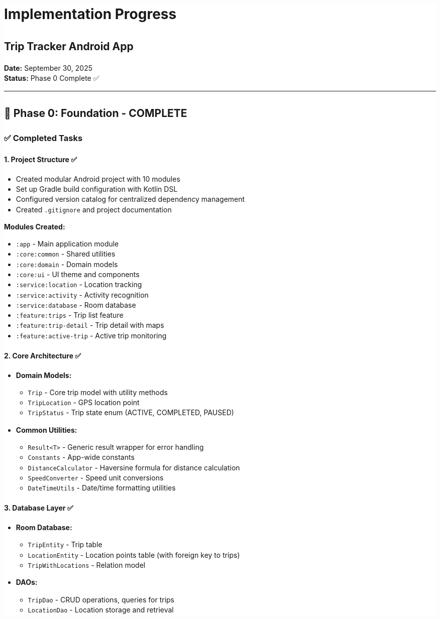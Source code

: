 # Implementation Progress
## Trip Tracker Android App

**Date:** September 30, 2025  
**Status:** Phase 0 Complete ✅

---

## 🎉 Phase 0: Foundation - COMPLETE

### ✅ Completed Tasks

#### 1. Project Structure ✅
- Created modular Android project with 10 modules
- Set up Gradle build configuration with Kotlin DSL
- Configured version catalog for centralized dependency management
- Created `.gitignore` and project documentation

**Modules Created:**
- `:app` - Main application module
- `:core:common` - Shared utilities
- `:core:domain` - Domain models
- `:core:ui` - UI theme and components
- `:service:location` - Location tracking
- `:service:activity` - Activity recognition
- `:service:database` - Room database
- `:feature:trips` - Trip list feature
- `:feature:trip-detail` - Trip detail with maps
- `:feature:active-trip` - Active trip monitoring

#### 2. Core Architecture ✅
- **Domain Models:**
  - `Trip` - Core trip model with utility methods
  - `TripLocation` - GPS location point
  - `TripStatus` - Trip state enum (ACTIVE, COMPLETED, PAUSED)

- **Common Utilities:**
  - `Result<T>` - Generic result wrapper for error handling
  - `Constants` - App-wide constants
  - `DistanceCalculator` - Haversine formula for distance calculation
  - `SpeedConverter` - Speed unit conversions
  - `DateTimeUtils` - Date/time formatting utilities

#### 3. Database Layer ✅
- **Room Database:**
  - `TripEntity` - Trip table
  - `LocationEntity` - Location points table (with foreign key to trips)
  - `TripWithLocations` - Relation model
  
- **DAOs:**
  - `TripDao` - CRUD operations, queries for trips
  - `LocationDao` - Location storage and retrieval
  